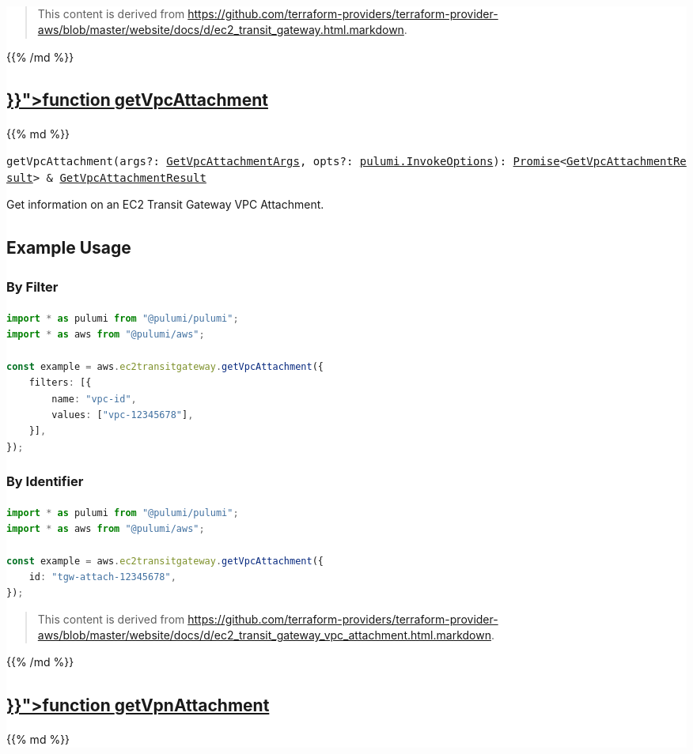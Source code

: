 > This content is derived from https://github.com/terraform-providers/terraform-provider-aws/blob/master/website/docs/d/ec2_transit_gateway.html.markdown.

{{% /md %}}
</div>
<h2 class="pdoc-module-header" id="getVpcAttachment">
<a class="pdoc-member-name" href="{{< pkg-url pkg="aws" path="ec2transitgateway/getVpcAttachment.ts#L39" >}}">function <b>getVpcAttachment</b></a>
</h2>
<div class="pdoc-module-contents">
{{% md %}}

<pre class="highlight"><span class='kd'></span>getVpcAttachment(args?: <a href='#GetVpcAttachmentArgs'>GetVpcAttachmentArgs</a>, opts?: <a href='/docs/reference/pkg/nodejs/pulumi/pulumi/#InvokeOptions'>pulumi.InvokeOptions</a>): <a href='https://developer.mozilla.org/en-US/docs/Web/JavaScript/Reference/Global_Objects/Promise'>Promise</a>&lt;<a href='#GetVpcAttachmentResult'>GetVpcAttachmentResult</a>&gt; &amp; <a href='#GetVpcAttachmentResult'>GetVpcAttachmentResult</a></pre>


Get information on an EC2 Transit Gateway VPC Attachment.

## Example Usage

### By Filter

```typescript
import * as pulumi from "@pulumi/pulumi";
import * as aws from "@pulumi/aws";

const example = aws.ec2transitgateway.getVpcAttachment({
    filters: [{
        name: "vpc-id",
        values: ["vpc-12345678"],
    }],
});
```

### By Identifier

```typescript
import * as pulumi from "@pulumi/pulumi";
import * as aws from "@pulumi/aws";

const example = aws.ec2transitgateway.getVpcAttachment({
    id: "tgw-attach-12345678",
});
```

> This content is derived from https://github.com/terraform-providers/terraform-provider-aws/blob/master/website/docs/d/ec2_transit_gateway_vpc_attachment.html.markdown.

{{% /md %}}
</div>
<h2 class="pdoc-module-header" id="getVpnAttachment">
<a class="pdoc-member-name" href="{{< pkg-url pkg="aws" path="ec2transitgateway/getVpnAttachment.ts#L26" >}}">function <b>getVpnAttachment</b></a>
</h2>
<div class="pdoc-module-contents">
{{% md %}}
